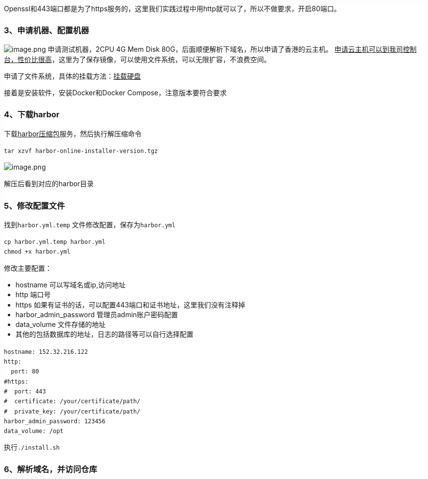 Openssl和443端口都是为了https服务的，这里我们实践过程中用http就可以了，所以不做要求，开启80端口。

### 3、申请机器、配置机器

![image.png](https://p6-juejin.byteimg.com/tos-cn-i-k3u1fbpfcp/0a8d2cc809a54e81ae1da1824987f9a4~tplv-k3u1fbpfcp-watermark.image)
申请测试机器，2CPU 4G Mem  Disk 80G，后面顺便解析下域名，所以申请了香港的云主机。
[申请云主机可以到我司控制台，性价比很高](https://console.ucloud.cn/)，这里为了保存镜像，可以使用文件系统，可以无限扩容，不浪费空间。

申请了文件系统，具体的挂载方法：[挂载硬盘](https://blog.csdn.net/jeremyrui/article/details/106584106)

接着是安装软件，安装Docker和Docker Compose，注意版本要符合要求

### 4、下载harbor



下载[harbor压缩包](https://github.com/goharbor/harbor/releases)服务，然后执行解压缩命令

```
tar xzvf harbor-online-installer-version.tgz
```
![image.png](https://p9-juejin.byteimg.com/tos-cn-i-k3u1fbpfcp/871f6a8677e94eb88515b4aa2d6aa0ad~tplv-k3u1fbpfcp-watermark.image)

解压后看到对应的harbor目录

### 5、修改配置文件

找到`harbor.yml.temp` 文件修改配置，保存为`harbor.yml`

```
cp harbor.yml.temp harbor.yml
chmod +x harbor.yml
```
修改主要配置：
- hostname 可以写域名或ip,访问地址
- http 端口号
- https 如果有证书的话，可以配置443端口和证书地址，这里我们没有注释掉
- harbor_admin_password 管理员admin账户密码配置
- data_volume 文件存储的地址
- 其他的包括数据库的地址，日志的路径等可以自行选择配置
```
hostname: 152.32.216.122
http:
  port: 80
#https:
#  port: 443
#  certificate: /your/certificate/path/
#  private_key: /your/certificate/path/
harbor_admin_password: 123456
data_volume: /opt
```
执行`./install.sh`

### 6、解析域名，并访问仓库
